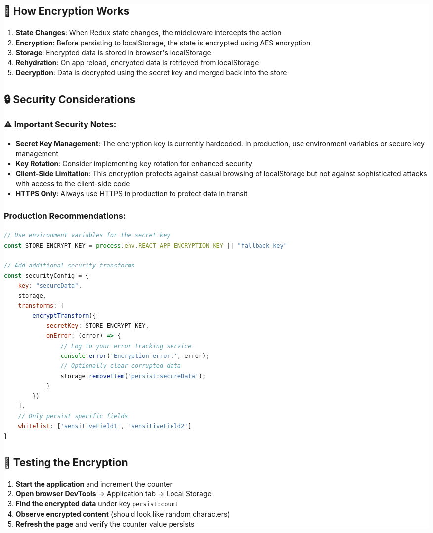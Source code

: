 ## 🔐 How Encryption Works

1. **State Changes**: When Redux state changes, the middleware intercepts the action
2. **Encryption**: Before persisting to localStorage, the state is encrypted using AES encryption
3. **Storage**: Encrypted data is stored in browser's localStorage
4. **Rehydration**: On app reload, encrypted data is retrieved from localStorage
5. **Decryption**: Data is decrypted using the secret key and merged back into the store

## 🔒 Security Considerations

### ⚠️ Important Security Notes:

- **Secret Key Management**: The encryption key is currently hardcoded. In production, use environment variables or secure key management
- **Key Rotation**: Consider implementing key rotation for enhanced security
- **Client-Side Limitation**: This encryption protects against casual browsing of localStorage but not against sophisticated attacks with access to the client-side code
- **HTTPS Only**: Always use HTTPS in production to protect data in transit

### Production Recommendations:

```javascript path=null start=null
// Use environment variables for the secret key
const STORE_ENCRYPT_KEY = process.env.REACT_APP_ENCRYPTION_KEY || "fallback-key"

// Add additional security transforms
const securityConfig = {
    key: "secureData",
    storage,
    transforms: [
        encryptTransform({
            secretKey: STORE_ENCRYPT_KEY,
            onError: (error) => {
                // Log to your error tracking service
                console.error('Encryption error:', error);
                // Optionally clear corrupted data
                storage.removeItem('persist:secureData');
            }
        })
    ],
    // Only persist specific fields
    whitelist: ['sensitiveField1', 'sensitiveField2']
}
```

## 🧪 Testing the Encryption

1. **Start the application** and increment the counter
2. **Open browser DevTools** → Application tab → Local Storage
3. **Find the encrypted data** under key `persist:count`
4. **Observe encrypted content** (should look like random characters)
5. **Refresh the page** and verify the counter value persists
